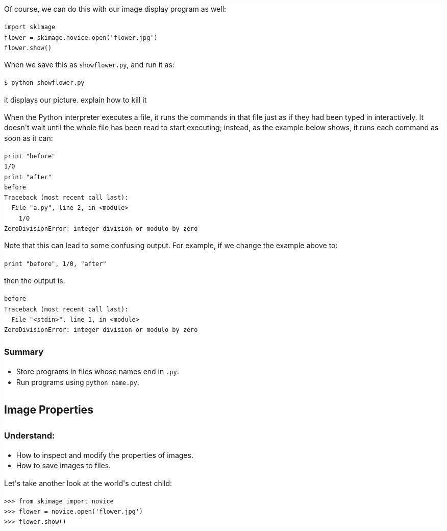 Of course, we can do this with our image display program as well:

    import skimage
    flower = skimage.novice.open('flower.jpg')
    flower.show()

When we save this as `showflower.py`, and run it as:

    $ python showflower.py

it displays our picture. explain how to kill it

When the Python interpreter executes a file, it runs the commands in
that file just as if they had been typed in interactively. It doesn't
wait until the whole file has been read to start executing; instead, as
the example below shows, it runs each command as soon as it can:

~~~~ {src="src/python/executing_file.py"}
print "before"
1/0
print "after"
before
Traceback (most recent call last):
  File "a.py", line 2, in <module>
    1/0
ZeroDivisionError: integer division or modulo by zero
~~~~

Note that this can lead to some confusing output. For example, if we
change the example above to:

    print "before", 1/0, "after"

then the output is:

    before
    Traceback (most recent call last):
      File "<stdin>", line 1, in <module>
    ZeroDivisionError: integer division or modulo by zero

### Summary

-   Store programs in files whose names end in `.py`.
-   Run programs using `python name.py`.

Image Properties
----------------

### Understand:

-   How to inspect and modify the properties of images.
-   How to save images to files.

Let's take another look at the world's cutest child:

    >>> from skimage import novice
    >>> flower = novice.open('flower.jpg')
    >>> flower.show()
